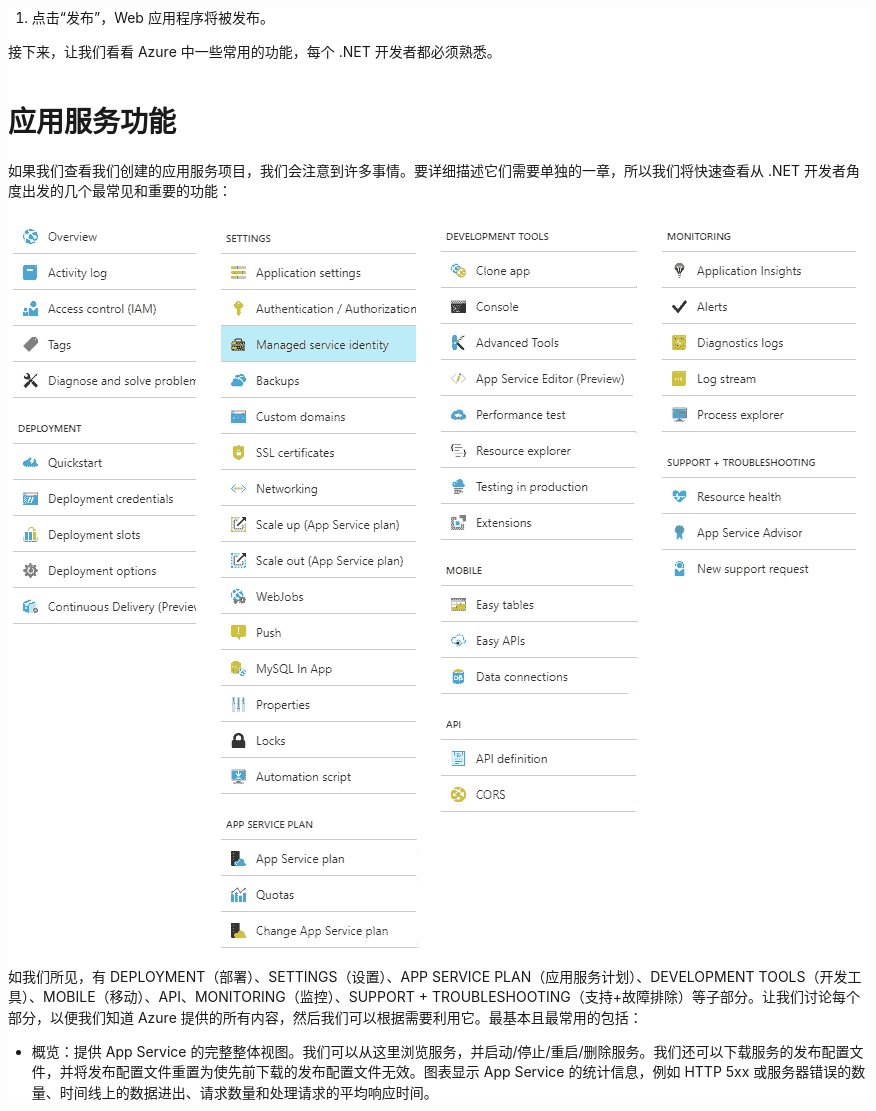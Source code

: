 1.  点击“发布”，Web 应用程序将被发布。

接下来，让我们看看 Azure 中一些常用的功能，每个 .NET 开发者都必须熟悉。

# 应用服务功能

如果我们查看我们创建的应用服务项目，我们会注意到许多事情。要详细描述它们需要单独的一章，所以我们将快速查看从 .NET 开发者角度出发的几个最常见和重要的功能：

![](img/1622f3d5-d39d-4d90-9b3a-dff0eebae4f5.png)

如我们所见，有 DEPLOYMENT（部署）、SETTINGS（设置）、APP SERVICE PLAN（应用服务计划）、DEVELOPMENT TOOLS（开发工具）、MOBILE（移动）、API、MONITORING（监控）、SUPPORT + TROUBLESHOOTING（支持+故障排除）等子部分。让我们讨论每个部分，以便我们知道 Azure 提供的所有内容，然后我们可以根据需要利用它。最基本且最常用的包括：

+   概览：提供 App Service 的完整整体视图。我们可以从这里浏览服务，并启动/停止/重启/删除服务。我们还可以下载服务的发布配置文件，并将发布配置文件重置为使先前下载的发布配置文件无效。图表显示 App Service 的统计信息，例如 HTTP 5xx 或服务器错误的数量、时间线上的数据进出、请求数量和处理请求的平均响应时间。
